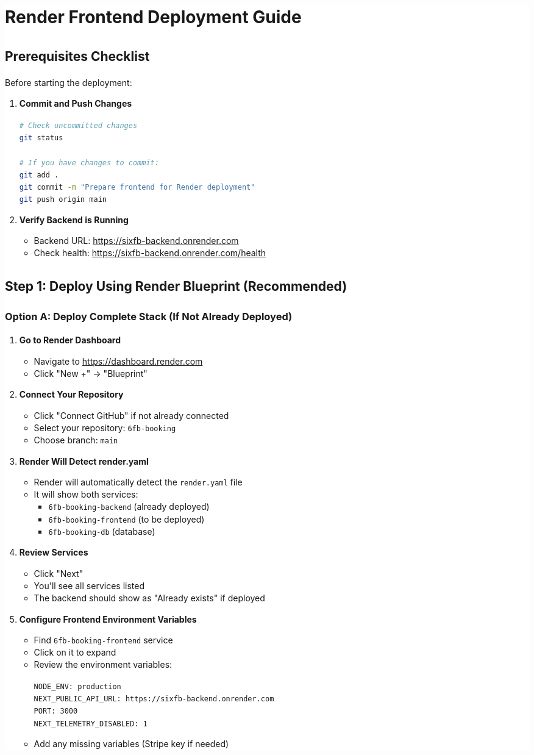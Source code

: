 # Render Frontend Deployment Guide

## Prerequisites Checklist

Before starting the deployment:

1. **Commit and Push Changes**
   ```bash
   # Check uncommitted changes
   git status

   # If you have changes to commit:
   git add .
   git commit -m "Prepare frontend for Render deployment"
   git push origin main
   ```

2. **Verify Backend is Running**
   - Backend URL: https://sixfb-backend.onrender.com
   - Check health: https://sixfb-backend.onrender.com/health

## Step 1: Deploy Using Render Blueprint (Recommended)

### Option A: Deploy Complete Stack (If Not Already Deployed)

1. **Go to Render Dashboard**
   - Navigate to https://dashboard.render.com
   - Click "New +" → "Blueprint"

2. **Connect Your Repository**
   - Click "Connect GitHub" if not already connected
   - Select your repository: `6fb-booking`
   - Choose branch: `main`

3. **Render Will Detect render.yaml**
   - Render will automatically detect the `render.yaml` file
   - It will show both services:
     - `6fb-booking-backend` (already deployed)
     - `6fb-booking-frontend` (to be deployed)
     - `6fb-booking-db` (database)

4. **Review Services**
   - Click "Next"
   - You'll see all services listed
   - The backend should show as "Already exists" if deployed

5. **Configure Frontend Environment Variables**
   - Find `6fb-booking-frontend` service
   - Click on it to expand
   - Review the environment variables:
     ```
     NODE_ENV: production
     NEXT_PUBLIC_API_URL: https://sixfb-backend.onrender.com
     PORT: 3000
     NEXT_TELEMETRY_DISABLED: 1
     ```
   - Add any missing variables (Stripe key if needed)
